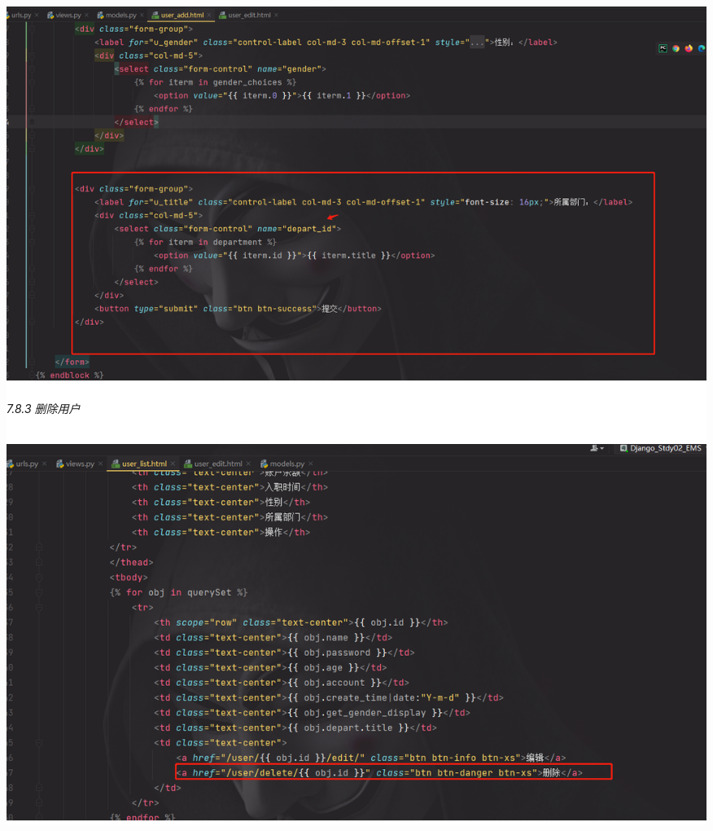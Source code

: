 ![img](README.assets/R-SiPihgDawSbLbd9pF8NQ.pngw=1280&h=684.png) 



###### 7.8.3 删除用户

![img](README.assets/uadZybUQbvvxcLPRm4j5YA.png) 
